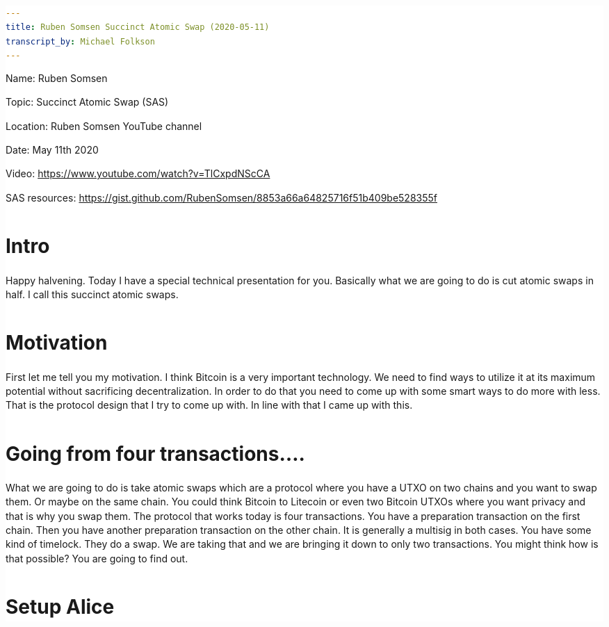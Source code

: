 ```yaml
---
title: Ruben Somsen Succinct Atomic Swap (2020-05-11)
transcript_by: Michael Folkson
---
```


Name: Ruben Somsen

Topic: Succinct Atomic Swap (SAS)

Location: Ruben Somsen YouTube channel

Date: May 11th 2020

Video: https://www.youtube.com/watch?v=TlCxpdNScCA

SAS resources: https://gist.github.com/RubenSomsen/8853a66a64825716f51b409be528355f

# Intro

Happy halvening. Today I have a special technical presentation for you. Basically what we are going to do is cut atomic swaps in half. I call this succinct atomic swaps. 

# Motivation

First let me tell you my motivation. I think Bitcoin is a very important technology. We need to find ways to utilize it at its maximum potential without sacrificing decentralization. In order to do that you need to come up with some smart ways to do more with less. That is the protocol design that I try to come up with. In line with that I came up with this.

# Going from four transactions….

What we are going to do is take atomic swaps which are a protocol where you have a UTXO on two chains and you want to swap them. Or maybe on the same chain. You could think Bitcoin to Litecoin or even two Bitcoin UTXOs where you want privacy and that is why you swap them. The protocol that works today is four transactions. You have a preparation transaction on the first chain. Then you have another preparation transaction on the other chain. It is generally a multisig in both cases. You have some kind of timelock. They do a swap. We are taking that and we are bringing it down to only two transactions. You might think how is that possible? You are going to find out.

# Setup Alice
